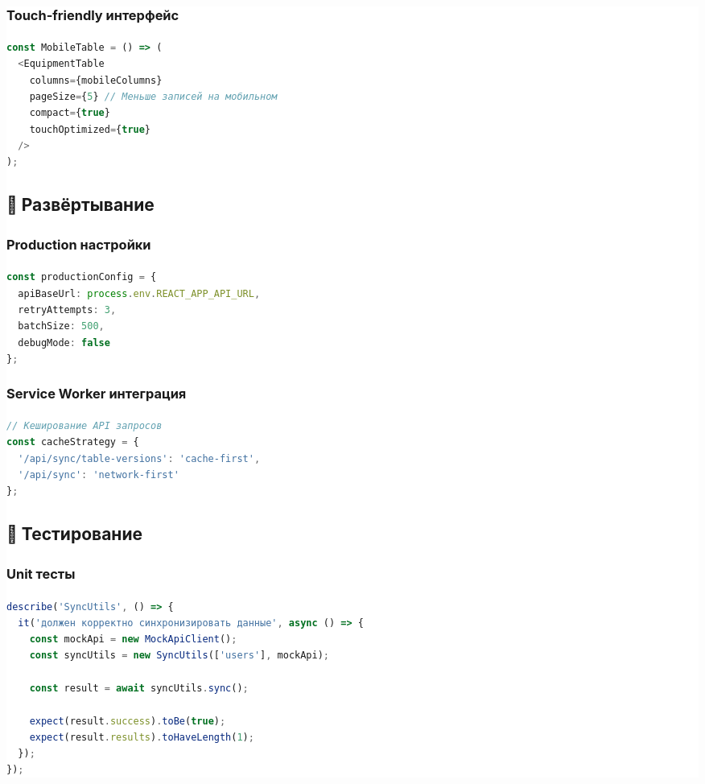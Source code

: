 ### Touch-friendly интерфейс

```typescript
const MobileTable = () => (
  <EquipmentTable
    columns={mobileColumns}
    pageSize={5} // Меньше записей на мобильном
    compact={true}
    touchOptimized={true}
  />
);
```

## 🚀 Развёртывание

### Production настройки

```typescript
const productionConfig = {
  apiBaseUrl: process.env.REACT_APP_API_URL,
  retryAttempts: 3,
  batchSize: 500,
  debugMode: false
};
```

### Service Worker интеграция

```typescript
// Кеширование API запросов
const cacheStrategy = {
  '/api/sync/table-versions': 'cache-first',
  '/api/sync': 'network-first'
};
```

## 🧪 Тестирование

### Unit тесты

```typescript
describe('SyncUtils', () => {
  it('должен корректно синхронизировать данные', async () => {
    const mockApi = new MockApiClient();
    const syncUtils = new SyncUtils(['users'], mockApi);
    
    const result = await syncUtils.sync();
    
    expect(result.success).toBe(true);
    expect(result.results).toHaveLength(1);
  });
});
```
